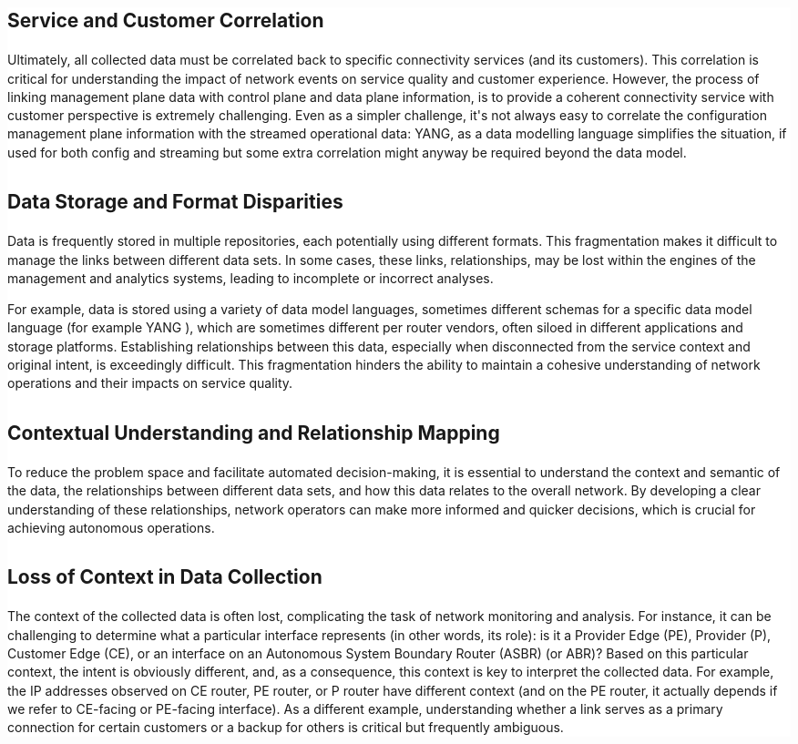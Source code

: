 ## Service and Customer Correlation

Ultimately, all collected data must be correlated back to specific
connectivity services (and its customers). This correlation is critical for
understanding the impact of network events on service quality and
customer experience. However, the process of linking management plane
data with control plane and data plane information, is to provide a coherent
connectivity service with customer perspective is extremely challenging. Even as
a simpler challenge, it's not always easy to correlate the configuration management
plane information with the streamed operational data: YANG, as a data modelling
language simplifies the situation, if used for both config and streaming but
some extra correlation might anyway be required beyond the data model.

## Data Storage and Format Disparities

Data is frequently stored in multiple repositories, each potentially
using different formats. This fragmentation makes it difficult to manage
the links between different data sets. In some cases, these links, relationships,
may be lost within the engines of the management and analytics systems, leading
to incomplete or incorrect analyses.

For example, data is stored using a variety of data model languages, sometimes different
schemas for a specific data model language (for example YANG ), which are sometimes
different per router vendors, often siloed in different applications and storage platforms.
Establishing relationships between this data, especially when
disconnected from the service context and original intent, is
exceedingly difficult. This fragmentation hinders the ability to
maintain a cohesive understanding of network operations and their
impacts on service quality.

## Contextual Understanding and Relationship Mapping

To reduce the problem space and facilitate automated decision-making, it
is essential to understand the context and semantic of the data, the
relationships between different data sets, and how this data relates to
the overall network. By developing a clear understanding of these
relationships, network operators can make more informed and quicker
decisions, which is crucial for achieving autonomous operations.

## Loss of Context in Data Collection

The context of the collected data is often lost, complicating the task
of network monitoring and analysis. For instance, it can be challenging
to determine what a particular interface represents (in other words, its role):
is it a Provider Edge (PE), Provider (P), Customer Edge (CE), or an interface on an Autonomous System
Boundary Router (ASBR) (or ABR)? Based on this particular context, the intent is obviously different,
and, as a consequence, this context is key to interpret the collected data. For example,
the IP addresses observed on CE router, PE router, or P router have different context (and on the PE router,
it actually depends if we refer to CE-facing or PE-facing interface).
As a different example, understanding whether a link serves
as a primary connection for certain customers or a backup for others is
critical but frequently ambiguous.
